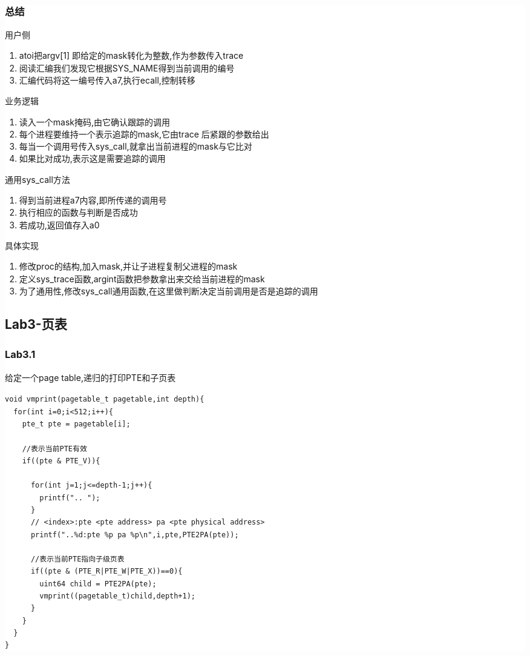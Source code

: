 ### 总结

用户侧
1. atoi把argv[1] 即给定的mask转化为整数,作为参数传入trace
2. 阅读汇编我们发现它根据SYS_NAME得到当前调用的编号
3. 汇编代码将这一编号传入a7,执行ecall,控制转移

业务逻辑
1. 读入一个mask掩码,由它确认跟踪的调用
2. 每个进程要维持一个表示追踪的mask,它由trace 后紧跟的参数给出
3. 每当一个调用号传入sys_call,就拿出当前进程的mask与它比对
4. 如果比对成功,表示这是需要追踪的调用

通用sys_call方法
1. 得到当前进程a7内容,即所传递的调用号
2. 执行相应的函数与判断是否成功
3. 若成功,返回值存入a0

具体实现
1. 修改proc的结构,加入mask,并让子进程复制父进程的mask
2. 定义sys_trace函数,argint函数把参数拿出来交给当前进程的mask
3. 为了通用性,修改sys_call通用函数,在这里做判断决定当前调用是否是追踪的调用

## Lab3-页表

### Lab3.1

给定一个page table,递归的打印PTE和子页表

```
void vmprint(pagetable_t pagetable,int depth){
  for(int i=0;i<512;i++){
    pte_t pte = pagetable[i];

    //表示当前PTE有效
    if((pte & PTE_V)){

      for(int j=1;j<=depth-1;j++){
        printf(".. ");
      }
      // <index>:pte <pte address> pa <pte physical address>
      printf("..%d:pte %p pa %p\n",i,pte,PTE2PA(pte));

      //表示当前PTE指向子级页表
      if((pte & (PTE_R|PTE_W|PTE_X))==0){
        uint64 child = PTE2PA(pte);
        vmprint((pagetable_t)child,depth+1);
      }
    }
  }
}
```
